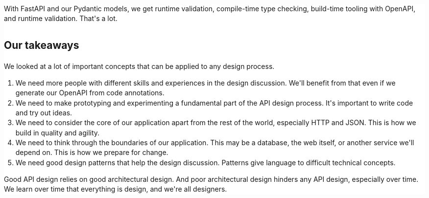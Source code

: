 With FastAPI and our Pydantic models, we get runtime validation, compile-time type checking, build-time tooling with OpenAPI, and runtime validation. That's a lot.

## Our takeaways

We looked at a lot of important concepts that can be applied to any design process.

1. We need more people with different skills and experiences in the design discussion. We'll benefit from that even if we generate our OpenAPI from code annotations.
1. We need to make prototyping and experimenting a fundamental part of the API design process. It's important to write code and try out ideas.
1. We need to consider the core of our application apart from the rest of the world, especially HTTP and JSON. This is how we build in quality and agility.
1. We need to think through the boundaries of our application. This may be a database, the web itself, or another service we'll depend on. This is how we prepare for change.
1. We need good design patterns that help the design discussion. Patterns give language to difficult technical concepts.

Good API design relies on good architectural design. And poor architectural design hinders any API design, especially over time. We learn over time that everything is design, and we're all designers.
